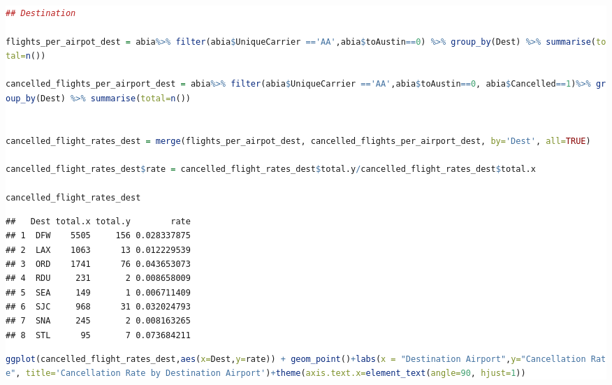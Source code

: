 ``` r
## Destination

flights_per_airpot_dest = abia%>% filter(abia$UniqueCarrier =='AA',abia$toAustin==0) %>% group_by(Dest) %>% summarise(total=n())

cancelled_flights_per_airport_dest = abia%>% filter(abia$UniqueCarrier =='AA',abia$toAustin==0, abia$Cancelled==1)%>% group_by(Dest) %>% summarise(total=n())


cancelled_flight_rates_dest = merge(flights_per_airpot_dest, cancelled_flights_per_airport_dest, by='Dest', all=TRUE)

cancelled_flight_rates_dest$rate = cancelled_flight_rates_dest$total.y/cancelled_flight_rates_dest$total.x

cancelled_flight_rates_dest
```

    ##   Dest total.x total.y        rate
    ## 1  DFW    5505     156 0.028337875
    ## 2  LAX    1063      13 0.012229539
    ## 3  ORD    1741      76 0.043653073
    ## 4  RDU     231       2 0.008658009
    ## 5  SEA     149       1 0.006711409
    ## 6  SJC     968      31 0.032024793
    ## 7  SNA     245       2 0.008163265
    ## 8  STL      95       7 0.073684211

``` r
ggplot(cancelled_flight_rates_dest,aes(x=Dest,y=rate)) + geom_point()+labs(x = "Destination Airport",y="Cancellation Rate", title='Cancellation Rate by Destination Airport')+theme(axis.text.x=element_text(angle=90, hjust=1))
```
